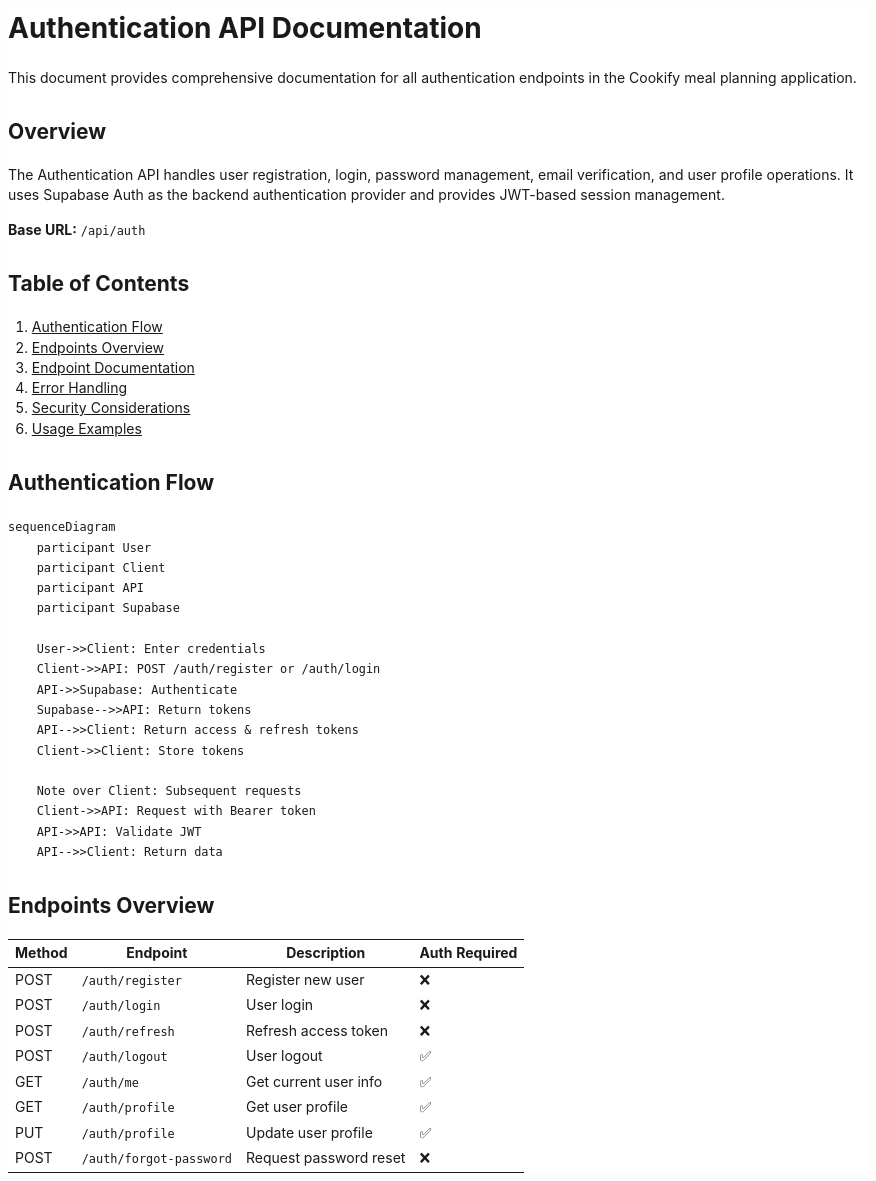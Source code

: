 # Authentication API Documentation

This document provides comprehensive documentation for all authentication endpoints in the Cookify meal planning application.

## Overview

The Authentication API handles user registration, login, password management, email verification, and user profile operations. It uses Supabase Auth as the backend authentication provider and provides JWT-based session management.

**Base URL:** `/api/auth`

## Table of Contents

1. [Authentication Flow](#authentication-flow)
2. [Endpoints Overview](#endpoints-overview)
3. [Endpoint Documentation](#endpoint-documentation)
4. [Error Handling](#error-handling)
5. [Security Considerations](#security-considerations)
6. [Usage Examples](#usage-examples)

## Authentication Flow

```mermaid
sequenceDiagram
    participant User
    participant Client
    participant API
    participant Supabase

    User->>Client: Enter credentials
    Client->>API: POST /auth/register or /auth/login
    API->>Supabase: Authenticate
    Supabase-->>API: Return tokens
    API-->>Client: Return access & refresh tokens
    Client->>Client: Store tokens
    
    Note over Client: Subsequent requests
    Client->>API: Request with Bearer token
    API->>API: Validate JWT
    API-->>Client: Return data
```

## Endpoints Overview

| Method | Endpoint | Description | Auth Required |
|--------|----------|-------------|---------------|
| POST | `/auth/register` | Register new user | ❌ |
| POST | `/auth/login` | User login | ❌ |
| POST | `/auth/refresh` | Refresh access token | ❌ |
| POST | `/auth/logout` | User logout | ✅ |
| GET | `/auth/me` | Get current user info | ✅ |
| GET | `/auth/profile` | Get user profile | ✅ |
| PUT | `/auth/profile` | Update user profile | ✅ |
| POST | `/auth/forgot-password` | Request password reset | ❌ |